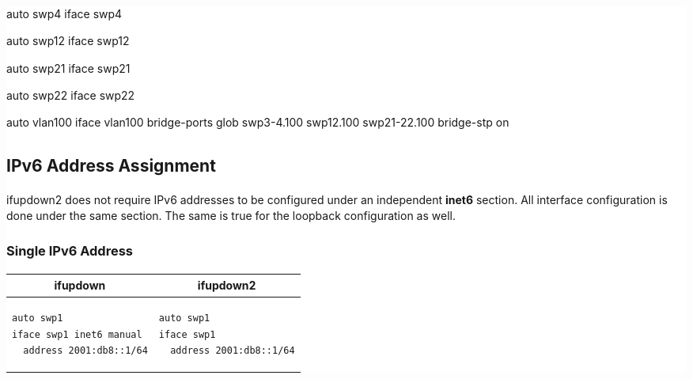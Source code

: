 auto swp4
iface swp4

auto swp12
iface swp12

auto swp21
iface swp21

auto swp22
iface swp22

auto vlan100
iface vlan100
  bridge-ports glob swp3-4.100 swp12.100 swp21-22.100
  bridge-stp on</code></pre></td>
</tr>
</tbody>
</table>

## IPv6 Address Assignment

ifupdown2 does not require IPv6 addresses to be configured under an
independent **inet6** section. All interface configuration is done under
the same section. The same is true for the loopback configuration as
well.

### Single IPv6 Address

<table>
<colgroup>
<col style="width: 50%" />
<col style="width: 50%" />
</colgroup>
<thead>
<tr class="header">
<th>ifupdown</th>
<th>ifupdown2</th>
</tr>
</thead>
<tbody>
<tr class="odd">
<td><pre><code>auto swp1
iface swp1 inet6 manual
  address 2001:db8::1/64
</code></pre></td>
<td><pre><code>auto swp1
iface swp1
  address 2001:db8::1/64</code></pre></td>
</tr>
</tbody>
</table>

